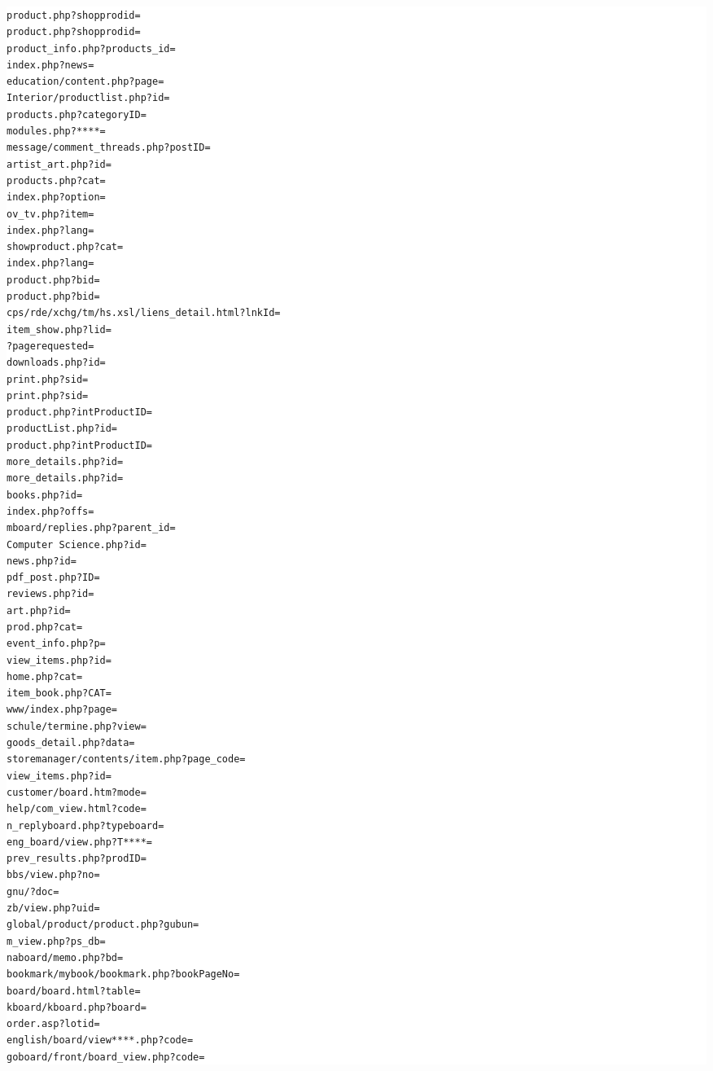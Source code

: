     product.php?shopprodid=
    product.php?shopprodid=
    product_info.php?products_id=
    index.php?news=
    education/content.php?page=
    Interior/productlist.php?id=
    products.php?categoryID=
    modules.php?****=
    message/comment_threads.php?postID=
    artist_art.php?id=
    products.php?cat=
    index.php?option=
    ov_tv.php?item=
    index.php?lang=
    showproduct.php?cat=
    index.php?lang=
    product.php?bid=
    product.php?bid=
    cps/rde/xchg/tm/hs.xsl/liens_detail.html?lnkId=
    item_show.php?lid=
    ?pagerequested=
    downloads.php?id=
    print.php?sid=
    print.php?sid=
    product.php?intProductID=
    productList.php?id=
    product.php?intProductID=
    more_details.php?id=
    more_details.php?id=
    books.php?id=
    index.php?offs=
    mboard/replies.php?parent_id=
    Computer Science.php?id=
    news.php?id=
    pdf_post.php?ID=
    reviews.php?id=
    art.php?id=
    prod.php?cat=
    event_info.php?p=
    view_items.php?id=
    home.php?cat=
    item_book.php?CAT=
    www/index.php?page=
    schule/termine.php?view=
    goods_detail.php?data=
    storemanager/contents/item.php?page_code=
    view_items.php?id=
    customer/board.htm?mode=
    help/com_view.html?code=
    n_replyboard.php?typeboard=
    eng_board/view.php?T****=
    prev_results.php?prodID=
    bbs/view.php?no=
    gnu/?doc=
    zb/view.php?uid=
    global/product/product.php?gubun=
    m_view.php?ps_db=
    naboard/memo.php?bd=
    bookmark/mybook/bookmark.php?bookPageNo=
    board/board.html?table=
    kboard/kboard.php?board=
    order.asp?lotid=
    english/board/view****.php?code=
    goboard/front/board_view.php?code=